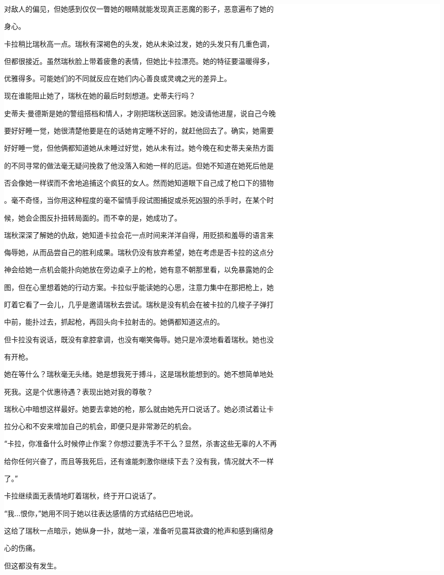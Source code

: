 对敌人的偏见，但她感到仅仅一瞥她的眼睛就能发现真正恶魔的影子，恶意遍布了她的

身心。

卡拉稍比瑞秋高一点。瑞秋有深褐色的头发，她从未染过发，她的头发只有几重色调，

但都很接近。虽然瑞秋脸上带着疲惫的表情，但她比卡拉漂亮。她的特征要温暖得多，

优雅得多。可能她们的不同就反应在她们内心善良或灵魂之光的差异上。

现在谁能阻止她了，瑞秋在她的最后时刻想道。史蒂夫行吗？

史蒂夫·曼德斯是她的警组搭档和情人，才刚把瑞秋送回家。她没请他进屋，说自己今晚

要好好睡一觉，她很清楚他要是在的话她肯定睡不好的，就赶他回去了。确实，她需要

好好睡一觉，但他俩都知道她从未睡过好觉，她从未有过。她今晚在和史蒂夫亲热方面

的不同寻常的做法毫无疑问挽救了他没落入和她一样的厄运。但她不知道在她死后他是

否会像她一样锲而不舍地追捕这个疯狂的女人。然而她知道眼下自己成了枪口下的猎物

。毫不奇怪，当你用这种程度的毫不留情手段试图捕捉或杀死凶狠的杀手时，在某个时

候，她会企图反扑扭转局面的。而不幸的是，她成功了。

瑞秋深深了解她的仇敌，她知道卡拉会花一点时间来洋洋自得，用贬损和羞辱的语言来

侮辱她，从而品尝自己的胜利成果。瑞秋仍没有放弃希望，她在考虑是否卡拉的这点分

神会给她一点机会能扑向她放在旁边桌子上的枪，她有意不朝那里看，以免暴露她的企

图，但在心里想着她的行动方案。卡拉似乎能读她的心思，注意力集中在那把枪上，她

盯着它看了一会儿，几乎是邀请瑞秋去尝试。瑞秋是没有机会在被卡拉的几梭子子弹打

中前，能扑过去，抓起枪，再回头向卡拉射击的。她俩都知道这点的。

但卡拉没有说话，既没有拿腔拿调，也没有嘲笑侮辱。她只是冷漠地看着瑞秋。她也没

有开枪。

她在等什么？瑞秋毫无头绪。她是想我死于搏斗，这是瑞秋能想到的。她不想简单地处

死我。这是个优惠待遇？表现出她对我的尊敬？

瑞秋心中暗想这样最好。她要去拿她的枪，那么就由她先开口说话了。她必须试着让卡

拉分心和不安来增加自己的机会，即便只是非常渺茫的机会。

“卡拉，你准备什么时候停止作案？你想过要洗手不干么？显然，杀害这些无辜的人不再

给你任何兴奋了，而且等我死后，还有谁能刺激你继续下去？没有我，情况就大不一样

了。”

卡拉继续面无表情地盯着瑞秋，终于开口说话了。

“我…恨你，”她用不同于她以往表达感情的方式结结巴巴地说。

这给了瑞秋一点暗示，她纵身一扑，就地一滚，准备听见震耳欲聋的枪声和感到痛彻身

心的伤痛。

但这都没有发生。
